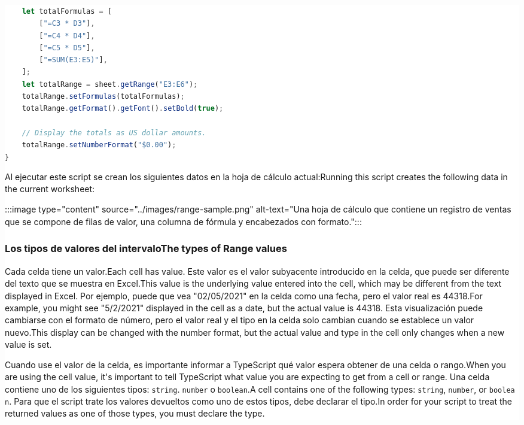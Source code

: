 ```TypeScript
    let totalFormulas = [
        ["=C3 * D3"],
        ["=C4 * D4"],
        ["=C5 * D5"],
        ["=SUM(E3:E5)"],
    ];
    let totalRange = sheet.getRange("E3:E6");
    totalRange.setFormulas(totalFormulas);
    totalRange.getFormat().getFont().setBold(true);

    // Display the totals as US dollar amounts.
    totalRange.setNumberFormat("$0.00");
}
```

<span data-ttu-id="aba0a-147">Al ejecutar este script se crean los siguientes datos en la hoja de cálculo actual:</span><span class="sxs-lookup"><span data-stu-id="aba0a-147">Running this script creates the following data in the current worksheet:</span></span>

:::image type="content" source="../images/range-sample.png" alt-text="Una hoja de cálculo que contiene un registro de ventas que se compone de filas de valor, una columna de fórmula y encabezados con formato.":::

### <a name="the-types-of-range-values"></a><span data-ttu-id="aba0a-149">Los tipos de valores del intervalo</span><span class="sxs-lookup"><span data-stu-id="aba0a-149">The types of Range values</span></span>

<span data-ttu-id="aba0a-150">Cada celda tiene un valor.</span><span class="sxs-lookup"><span data-stu-id="aba0a-150">Each cell has value.</span></span> <span data-ttu-id="aba0a-151">Este valor es el valor subyacente introducido en la celda, que puede ser diferente del texto que se muestra en Excel.</span><span class="sxs-lookup"><span data-stu-id="aba0a-151">This value is the underlying value entered into the cell, which may be different from the text displayed in Excel.</span></span> <span data-ttu-id="aba0a-152">Por ejemplo, puede que vea "02/05/2021" en la celda como una fecha, pero el valor real es 44318.</span><span class="sxs-lookup"><span data-stu-id="aba0a-152">For example, you might see "5/2/2021" displayed in the cell as a date, but the actual value is 44318.</span></span> <span data-ttu-id="aba0a-153">Esta visualización puede cambiarse con el formato de número, pero el valor real y el tipo en la celda solo cambian cuando se establece un valor nuevo.</span><span class="sxs-lookup"><span data-stu-id="aba0a-153">This display can be changed with the number format, but the actual value and type in the cell only changes when a new value is set.</span></span>

<span data-ttu-id="aba0a-154">Cuando use el valor de la celda, es importante informar a TypeScript qué valor espera obtener de una celda o rango.</span><span class="sxs-lookup"><span data-stu-id="aba0a-154">When you are using the cell value, it's important to tell TypeScript what value you are expecting to get from a cell or range.</span></span> <span data-ttu-id="aba0a-155">Una celda contiene uno de los siguientes tipos: `string`. `number` o `boolean`.</span><span class="sxs-lookup"><span data-stu-id="aba0a-155">A cell contains one of the following types: `string`, `number`, or `boolean`.</span></span> <span data-ttu-id="aba0a-156">Para que el script trate los valores devueltos como uno de estos tipos, debe declarar el tipo.</span><span class="sxs-lookup"><span data-stu-id="aba0a-156">In order for your script to treat the returned values as one of those types, you must declare the type.</span></span>

